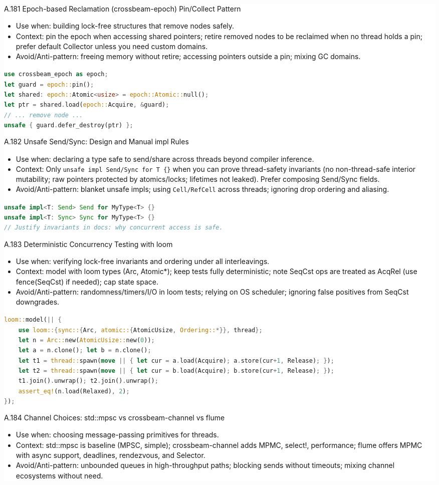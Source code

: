 A.181 Epoch-based Reclamation (crossbeam-epoch) Pin/Collect Pattern
- Use when: building lock-free structures that remove nodes safely.
- Context: pin the epoch when accessing shared pointers; retire removed nodes to be reclaimed when no thread holds a pin; prefer default Collector unless you need custom domains.
- Avoid/Anti-pattern: freeing memory without retire; accessing pointers outside a pin; mixing GC domains.

```rust path=null start=null
use crossbeam_epoch as epoch;
let guard = epoch::pin();
let shared: epoch::Atomic<usize> = epoch::Atomic::null();
let ptr = shared.load(epoch::Acquire, &guard);
// ... remove node ...
unsafe { guard.defer_destroy(ptr) };
```

A.182 Unsafe Send/Sync: Design and Manual impl Rules
- Use when: declaring a type safe to send/share across threads beyond compiler inference.
- Context: Only `unsafe impl Send/Sync for T {}` when you can prove thread-safety invariants (no non-thread-safe interior mutability; raw pointers protected by atomics/locks; lifetimes not leaked). Prefer composing Send/Sync fields.
- Avoid/Anti-pattern: blanket unsafe impls; using `Cell/RefCell` across threads; ignoring drop ordering and aliasing.

```rust path=null start=null
unsafe impl<T: Send> Send for MyType<T> {}
unsafe impl<T: Sync> Sync for MyType<T> {}
// Justify invariants in docs: why concurrent access is safe.
```

A.183 Deterministic Concurrency Testing with loom
- Use when: verifying lock-free invariants and ordering under all interleavings.
- Context: model with loom types (Arc, Atomic*); keep tests fully deterministic; note SeqCst ops are treated as AcqRel (use fence(SeqCst) if needed); cap state space.
- Avoid/Anti-pattern: randomness/timers/I/O in loom tests; relying on OS scheduler; ignoring false positives from SeqCst downgrades.

```rust path=null start=null
loom::model(|| {
    use loom::{sync::{Arc, atomic::{AtomicUsize, Ordering::*}}, thread};
    let n = Arc::new(AtomicUsize::new(0));
    let a = n.clone(); let b = n.clone();
    let t1 = thread::spawn(move || { let cur = a.load(Acquire); a.store(cur+1, Release); });
    let t2 = thread::spawn(move || { let cur = b.load(Acquire); b.store(cur+1, Release); });
    t1.join().unwrap(); t2.join().unwrap();
    assert_eq!(n.load(Relaxed), 2);
});
```

A.184 Channel Choices: std::mpsc vs crossbeam-channel vs flume
- Use when: choosing message-passing primitives for threads.
- Context: std::mpsc is baseline (MPSC, simple); crossbeam-channel adds MPMC, select!, performance; flume offers MPMC with async support, deadlines, rendezvous, and Selector.
- Avoid/Anti-pattern: unbounded queues in high-throughput paths; blocking sends without timeouts; mixing channel ecosystems without need.
